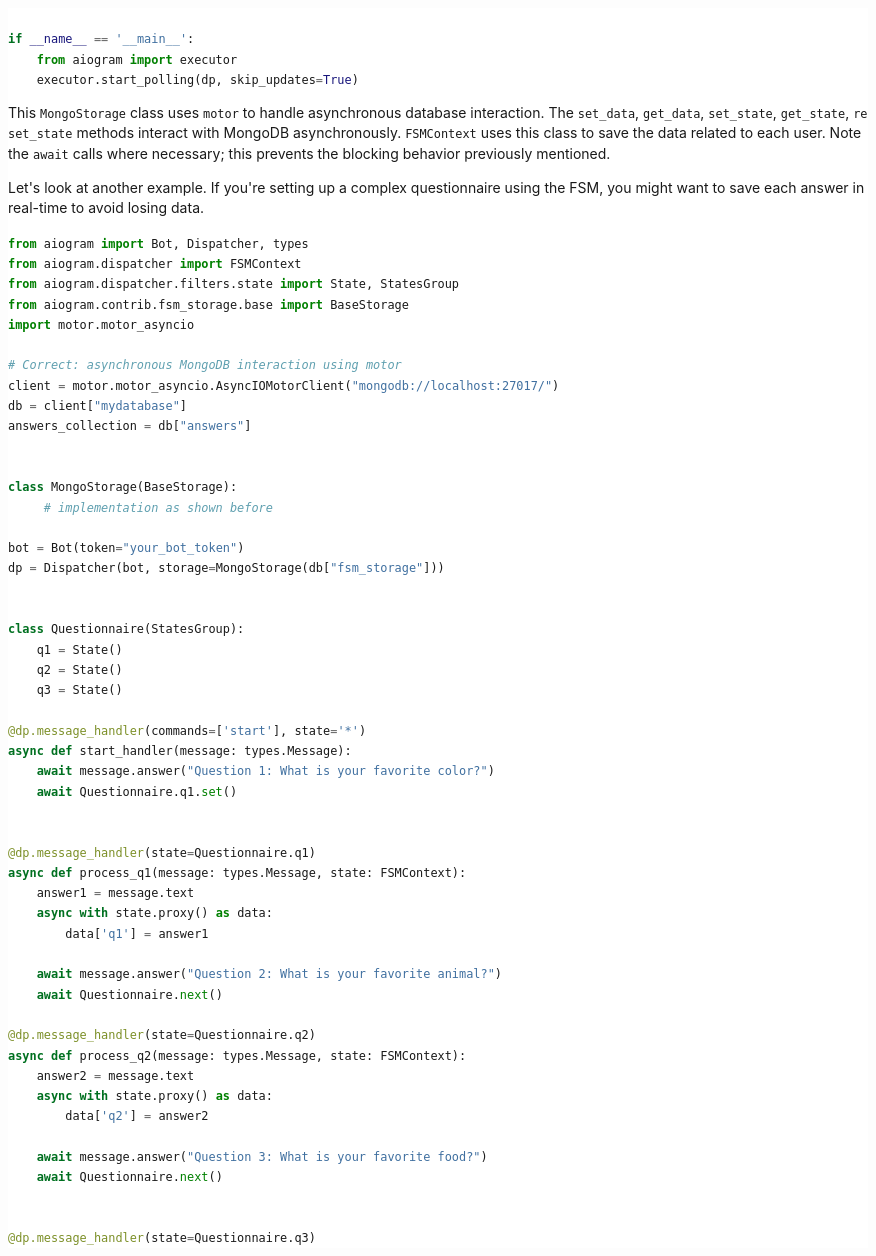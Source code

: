 ```python

if __name__ == '__main__':
    from aiogram import executor
    executor.start_polling(dp, skip_updates=True)
```
This `MongoStorage` class uses `motor` to handle asynchronous database interaction. The `set_data`, `get_data`, `set_state`, `get_state`, `reset_state` methods interact with MongoDB asynchronously. `FSMContext` uses this class to save the data related to each user. Note the `await` calls where necessary; this prevents the blocking behavior previously mentioned.

Let's look at another example. If you're setting up a complex questionnaire using the FSM, you might want to save each answer in real-time to avoid losing data.

```python
from aiogram import Bot, Dispatcher, types
from aiogram.dispatcher import FSMContext
from aiogram.dispatcher.filters.state import State, StatesGroup
from aiogram.contrib.fsm_storage.base import BaseStorage
import motor.motor_asyncio

# Correct: asynchronous MongoDB interaction using motor
client = motor.motor_asyncio.AsyncIOMotorClient("mongodb://localhost:27017/")
db = client["mydatabase"]
answers_collection = db["answers"]


class MongoStorage(BaseStorage):
     # implementation as shown before

bot = Bot(token="your_bot_token")
dp = Dispatcher(bot, storage=MongoStorage(db["fsm_storage"]))


class Questionnaire(StatesGroup):
    q1 = State()
    q2 = State()
    q3 = State()

@dp.message_handler(commands=['start'], state='*')
async def start_handler(message: types.Message):
    await message.answer("Question 1: What is your favorite color?")
    await Questionnaire.q1.set()


@dp.message_handler(state=Questionnaire.q1)
async def process_q1(message: types.Message, state: FSMContext):
    answer1 = message.text
    async with state.proxy() as data:
        data['q1'] = answer1

    await message.answer("Question 2: What is your favorite animal?")
    await Questionnaire.next()

@dp.message_handler(state=Questionnaire.q2)
async def process_q2(message: types.Message, state: FSMContext):
    answer2 = message.text
    async with state.proxy() as data:
        data['q2'] = answer2

    await message.answer("Question 3: What is your favorite food?")
    await Questionnaire.next()


@dp.message_handler(state=Questionnaire.q3)
```